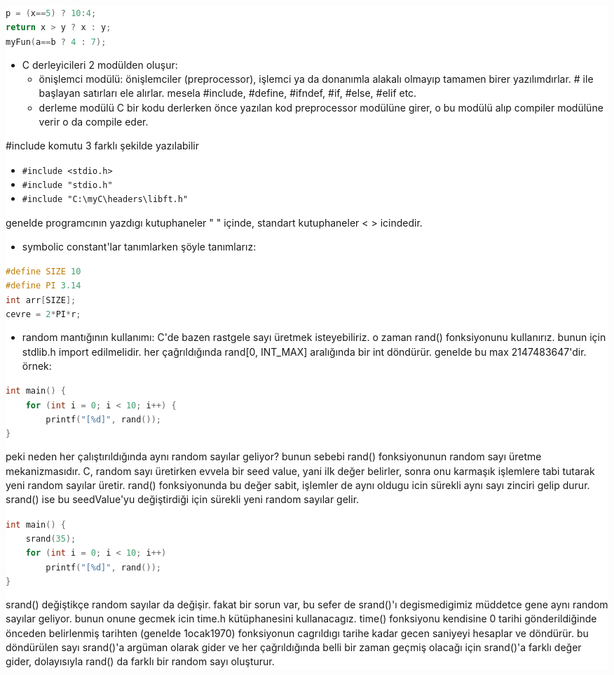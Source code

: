 ```c
p = (x==5) ? 10:4;
return x > y ? x : y;
myFun(a==b ? 4 : 7);
```

- C derleyicileri 2 modülden oluşur:
    - önişlemci modülü: önişlemciler (preprocessor), işlemci ya da donanımla alakalı olmayıp tamamen birer yazılımdırlar. # ile başlayan satırları ele alırlar. mesela #include, #define, #ifndef, #if, #else, #elif etc.
    - derleme modülü
    C bir kodu derlerken önce yazılan kod preprocessor modülüne girer, o bu modülü alıp compiler modülüne verir o da compile eder.

#include komutu 3 farklı şekilde yazılabilir

- `#include <stdio.h>`
- `#include "stdio.h"`
- `#include "C:\myC\headers\libft.h"`

genelde programcının yazdıgı kutuphaneler " " içinde, standart kutuphaneler < > icindedir.

- symbolic constant'lar tanımlarken şöyle tanımlarız:

```c
#define SIZE 10
#define PI 3.14
int arr[SIZE];
cevre = 2*PI*r;
```

- random mantığının kullanımı: C'de bazen rastgele sayı üretmek isteyebiliriz. o zaman rand() fonksiyonunu kullanırız. bunun için stdlib.h import edilmelidir. her çağrıldığında rand[0, INT_MAX] aralığında bir int döndürür. genelde bu max 2147483647'dir. örnek:

```c
int main() {
	for (int i = 0; i < 10; i++) {
		printf("[%d]", rand());
}
```

peki neden her çalıştırıldığında aynı random sayılar geliyor? bunun sebebi rand() fonksiyonunun random sayı üretme mekanizmasıdır. C, random sayı üretirken evvela bir seed value, yani ilk değer belirler, sonra onu karmaşık işlemlere tabi tutarak yeni random sayılar üretir. rand() fonksiyonunda bu değer sabit, işlemler de aynı oldugu icin sürekli aynı sayı zinciri gelip durur. srand() ise bu seedValue'yu değiştirdiği için sürekli yeni random sayılar gelir. 

```c
int main() {
	srand(35);
	for (int i = 0; i < 10; i++) 
		printf("[%d]", rand());
}
```

srand() değiştikçe random sayılar da değişir. fakat bir sorun var, bu sefer de srand()'ı degismedigimiz müddetce gene aynı random sayılar geliyor. bunun onune gecmek icin time.h kütüphanesini kullanacagız. time() fonksiyonu kendisine 0 tarihi gönderildiğinde önceden belirlenmiş tarihten (genelde 1ocak1970) fonksiyonun cagrıldıgı tarihe kadar gecen saniyeyi hesaplar ve döndürür. bu döndürülen sayı srand()'a argüman olarak gider ve her çağrıldığında belli bir zaman geçmiş olacağı için srand()'a farklı değer gider, dolayısıyla rand() da farklı bir random sayı oluşturur. 
